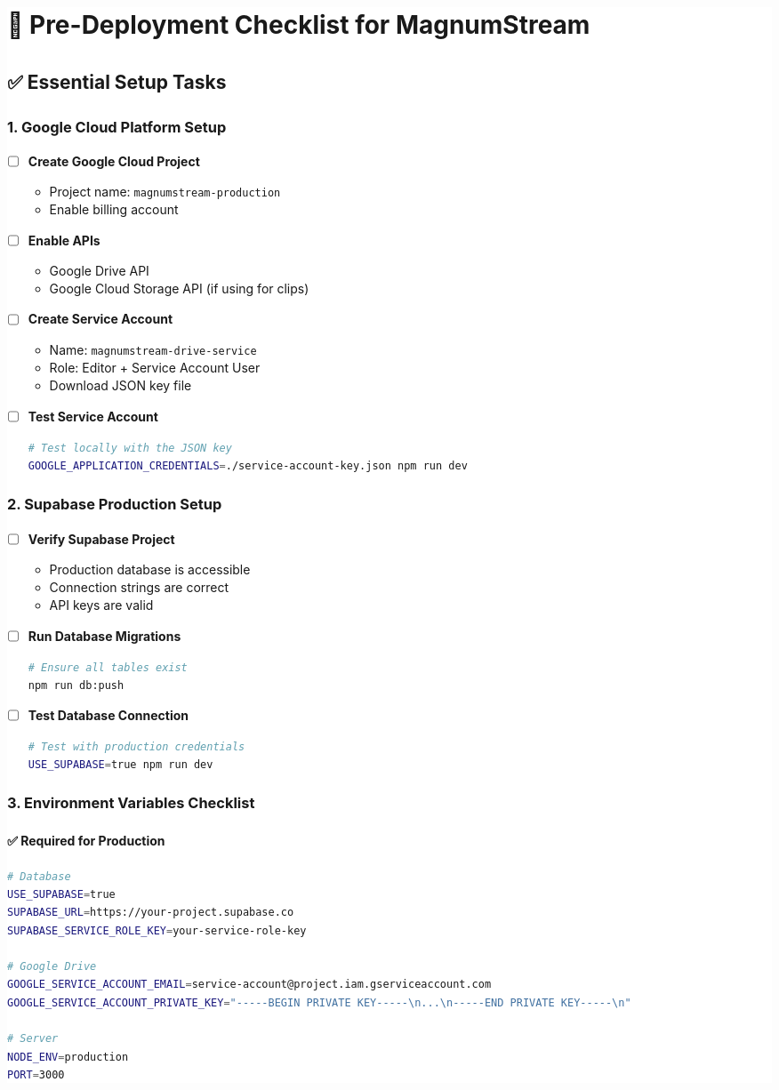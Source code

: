 # 🚀 Pre-Deployment Checklist for MagnumStream

## ✅ Essential Setup Tasks

### 1. Google Cloud Platform Setup
- [ ] **Create Google Cloud Project**
  - Project name: `magnumstream-production`
  - Enable billing account
  
- [ ] **Enable APIs**
  - Google Drive API
  - Google Cloud Storage API (if using for clips)
  
- [ ] **Create Service Account**
  - Name: `magnumstream-drive-service`
  - Role: Editor + Service Account User
  - Download JSON key file
  
- [ ] **Test Service Account**
  ```bash
  # Test locally with the JSON key
  GOOGLE_APPLICATION_CREDENTIALS=./service-account-key.json npm run dev
  ```

### 2. Supabase Production Setup
- [ ] **Verify Supabase Project**
  - Production database is accessible
  - Connection strings are correct
  - API keys are valid
  
- [ ] **Run Database Migrations**
  ```bash
  # Ensure all tables exist
  npm run db:push
  ```
  
- [ ] **Test Database Connection**
  ```bash
  # Test with production credentials
  USE_SUPABASE=true npm run dev
  ```

### 3. Environment Variables Checklist

#### ✅ Required for Production
```bash
# Database
USE_SUPABASE=true
SUPABASE_URL=https://your-project.supabase.co
SUPABASE_SERVICE_ROLE_KEY=your-service-role-key

# Google Drive
GOOGLE_SERVICE_ACCOUNT_EMAIL=service-account@project.iam.gserviceaccount.com
GOOGLE_SERVICE_ACCOUNT_PRIVATE_KEY="-----BEGIN PRIVATE KEY-----\n...\n-----END PRIVATE KEY-----\n"

# Server
NODE_ENV=production
PORT=3000
```
